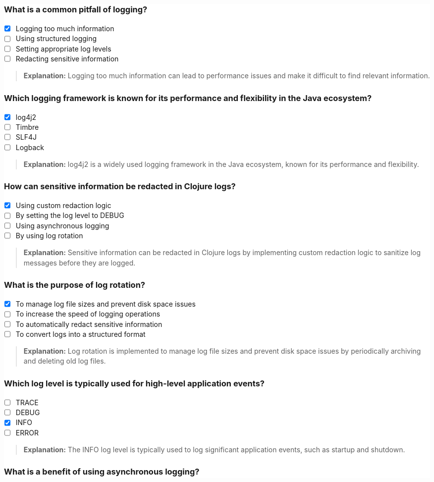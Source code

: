 ### What is a common pitfall of logging?

- [x] Logging too much information
- [ ] Using structured logging
- [ ] Setting appropriate log levels
- [ ] Redacting sensitive information

> **Explanation:** Logging too much information can lead to performance issues and make it difficult to find relevant information.

### Which logging framework is known for its performance and flexibility in the Java ecosystem?

- [x] log4j2
- [ ] Timbre
- [ ] SLF4J
- [ ] Logback

> **Explanation:** log4j2 is a widely used logging framework in the Java ecosystem, known for its performance and flexibility.

### How can sensitive information be redacted in Clojure logs?

- [x] Using custom redaction logic
- [ ] By setting the log level to DEBUG
- [ ] Using asynchronous logging
- [ ] By using log rotation

> **Explanation:** Sensitive information can be redacted in Clojure logs by implementing custom redaction logic to sanitize log messages before they are logged.

### What is the purpose of log rotation?

- [x] To manage log file sizes and prevent disk space issues
- [ ] To increase the speed of logging operations
- [ ] To automatically redact sensitive information
- [ ] To convert logs into a structured format

> **Explanation:** Log rotation is implemented to manage log file sizes and prevent disk space issues by periodically archiving and deleting old log files.

### Which log level is typically used for high-level application events?

- [ ] TRACE
- [ ] DEBUG
- [x] INFO
- [ ] ERROR

> **Explanation:** The INFO log level is typically used to log significant application events, such as startup and shutdown.

### What is a benefit of using asynchronous logging?

